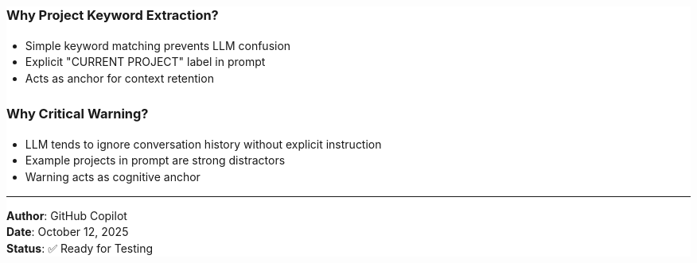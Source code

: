 ### **Why Project Keyword Extraction?**
- Simple keyword matching prevents LLM confusion
- Explicit "CURRENT PROJECT" label in prompt
- Acts as anchor for context retention

### **Why Critical Warning?**
- LLM tends to ignore conversation history without explicit instruction
- Example projects in prompt are strong distractors
- Warning acts as cognitive anchor

---

**Author**: GitHub Copilot  
**Date**: October 12, 2025  
**Status**: ✅ Ready for Testing
